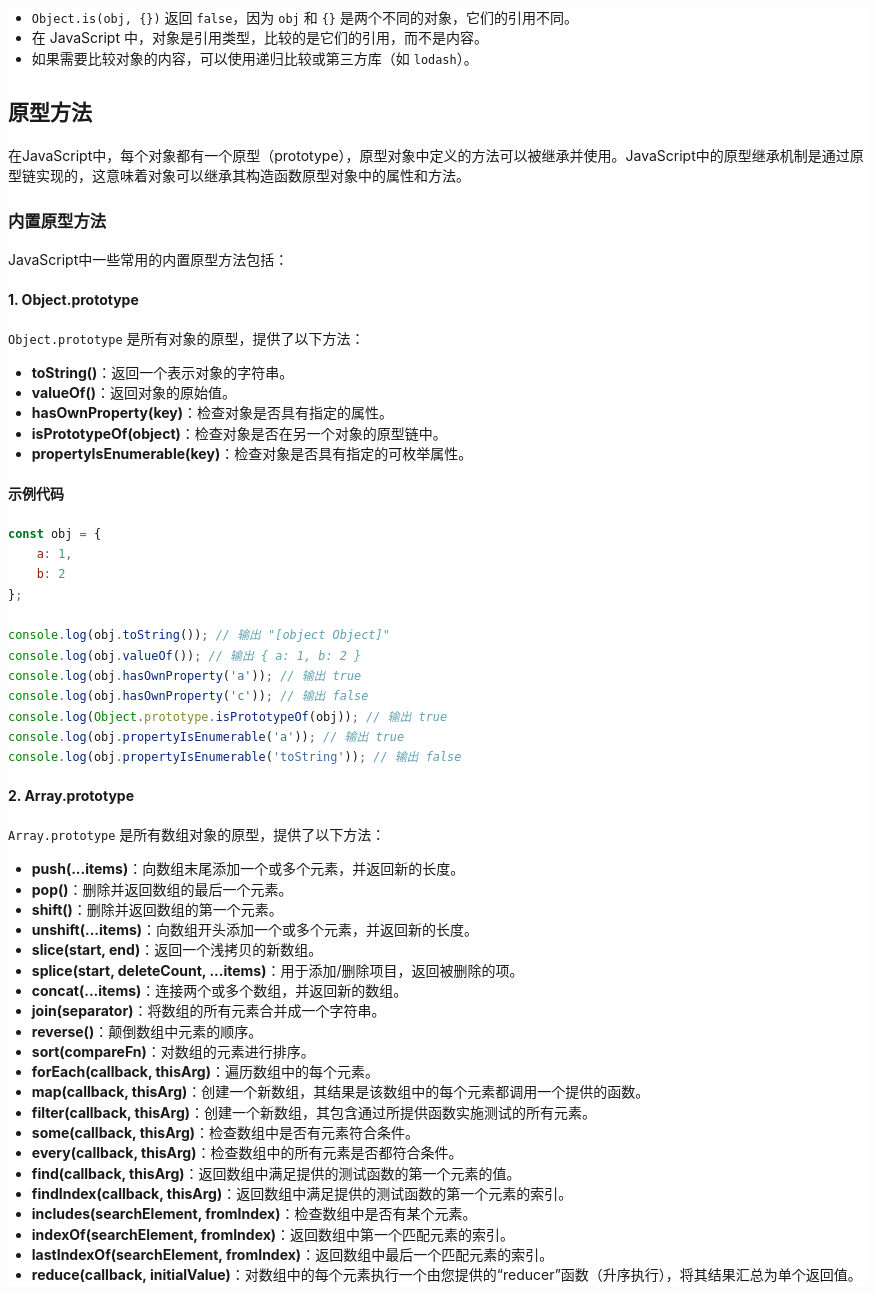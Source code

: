 - `Object.is(obj, {})` 返回 `false`，因为 `obj` 和 `{}` 是两个不同的对象，它们的引用不同。
- 在 JavaScript 中，对象是引用类型，比较的是它们的引用，而不是内容。
- 如果需要比较对象的内容，可以使用递归比较或第三方库（如 `lodash`）。



## 原型方法

在JavaScript中，每个对象都有一个原型（prototype），原型对象中定义的方法可以被继承并使用。JavaScript中的原型继承机制是通过原型链实现的，这意味着对象可以继承其构造函数原型对象中的属性和方法。

### 内置原型方法

JavaScript中一些常用的内置原型方法包括：

#### 1. Object.prototype

`Object.prototype` 是所有对象的原型，提供了以下方法：

- **toString()**：返回一个表示对象的字符串。
- **valueOf()**：返回对象的原始值。
- **hasOwnProperty(key)**：检查对象是否具有指定的属性。
- **isPrototypeOf(object)**：检查对象是否在另一个对象的原型链中。
- **propertyIsEnumerable(key)**：检查对象是否具有指定的可枚举属性。

#### 示例代码

```javascript
const obj = {
    a: 1,
    b: 2
};

console.log(obj.toString()); // 输出 "[object Object]"
console.log(obj.valueOf()); // 输出 { a: 1, b: 2 }
console.log(obj.hasOwnProperty('a')); // 输出 true
console.log(obj.hasOwnProperty('c')); // 输出 false
console.log(Object.prototype.isPrototypeOf(obj)); // 输出 true
console.log(obj.propertyIsEnumerable('a')); // 输出 true
console.log(obj.propertyIsEnumerable('toString')); // 输出 false
```

#### 2. Array.prototype

`Array.prototype` 是所有数组对象的原型，提供了以下方法：

- **push(...items)**：向数组末尾添加一个或多个元素，并返回新的长度。
- **pop()**：删除并返回数组的最后一个元素。
- **shift()**：删除并返回数组的第一个元素。
- **unshift(...items)**：向数组开头添加一个或多个元素，并返回新的长度。
- **slice(start, end)**：返回一个浅拷贝的新数组。
- **splice(start, deleteCount, ...items)**：用于添加/删除项目，返回被删除的项。
- **concat(...items)**：连接两个或多个数组，并返回新的数组。
- **join(separator)**：将数组的所有元素合并成一个字符串。
- **reverse()**：颠倒数组中元素的顺序。
- **sort(compareFn)**：对数组的元素进行排序。
- **forEach(callback, thisArg)**：遍历数组中的每个元素。
- **map(callback, thisArg)**：创建一个新数组，其结果是该数组中的每个元素都调用一个提供的函数。
- **filter(callback, thisArg)**：创建一个新数组，其包含通过所提供函数实施测试的所有元素。
- **some(callback, thisArg)**：检查数组中是否有元素符合条件。
- **every(callback, thisArg)**：检查数组中的所有元素是否都符合条件。
- **find(callback, thisArg)**：返回数组中满足提供的测试函数的第一个元素的值。
- **findIndex(callback, thisArg)**：返回数组中满足提供的测试函数的第一个元素的索引。
- **includes(searchElement, fromIndex)**：检查数组中是否有某个元素。
- **indexOf(searchElement, fromIndex)**：返回数组中第一个匹配元素的索引。
- **lastIndexOf(searchElement, fromIndex)**：返回数组中最后一个匹配元素的索引。
- **reduce(callback, initialValue)**：对数组中的每个元素执行一个由您提供的“reducer”函数（升序执行），将其结果汇总为单个返回值。